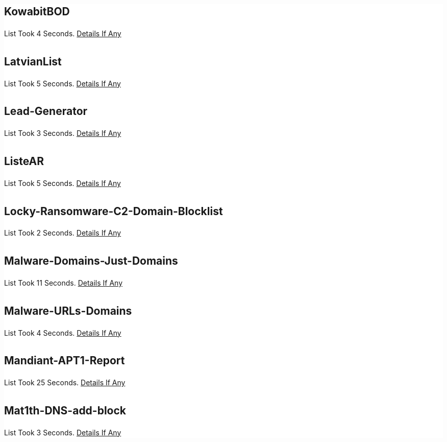 ## KowabitBOD
List Took 4 Seconds.
[Details If Any](https://github.com/deathbybandaid/piholeparser/blob/master/RecentRunLogs/TopLevelScripts/30-Processing-External-Blacklists/KowabitBOD.md)

## LatvianList
List Took 5 Seconds.
[Details If Any](https://github.com/deathbybandaid/piholeparser/blob/master/RecentRunLogs/TopLevelScripts/30-Processing-External-Blacklists/LatvianList.md)

## Lead-Generator
List Took 3 Seconds.
[Details If Any](https://github.com/deathbybandaid/piholeparser/blob/master/RecentRunLogs/TopLevelScripts/30-Processing-External-Blacklists/Lead-Generator.md)

## ListeAR
List Took 5 Seconds.
[Details If Any](https://github.com/deathbybandaid/piholeparser/blob/master/RecentRunLogs/TopLevelScripts/30-Processing-External-Blacklists/ListeAR.md)

## Locky-Ransomware-C2-Domain-Blocklist
List Took 2 Seconds.
[Details If Any](https://github.com/deathbybandaid/piholeparser/blob/master/RecentRunLogs/TopLevelScripts/30-Processing-External-Blacklists/Locky-Ransomware-C2-Domain-Blocklist.md)

## Malware-Domains-Just-Domains
List Took 11 Seconds.
[Details If Any](https://github.com/deathbybandaid/piholeparser/blob/master/RecentRunLogs/TopLevelScripts/30-Processing-External-Blacklists/Malware-Domains-Just-Domains.md)

## Malware-URLs-Domains
List Took 4 Seconds.
[Details If Any](https://github.com/deathbybandaid/piholeparser/blob/master/RecentRunLogs/TopLevelScripts/30-Processing-External-Blacklists/Malware-URLs-Domains.md)

## Mandiant-APT1-Report
List Took 25 Seconds.
[Details If Any](https://github.com/deathbybandaid/piholeparser/blob/master/RecentRunLogs/TopLevelScripts/30-Processing-External-Blacklists/Mandiant-APT1-Report.md)

## Mat1th-DNS-add-block
List Took 3 Seconds.
[Details If Any](https://github.com/deathbybandaid/piholeparser/blob/master/RecentRunLogs/TopLevelScripts/30-Processing-External-Blacklists/Mat1th-DNS-add-block.md)
